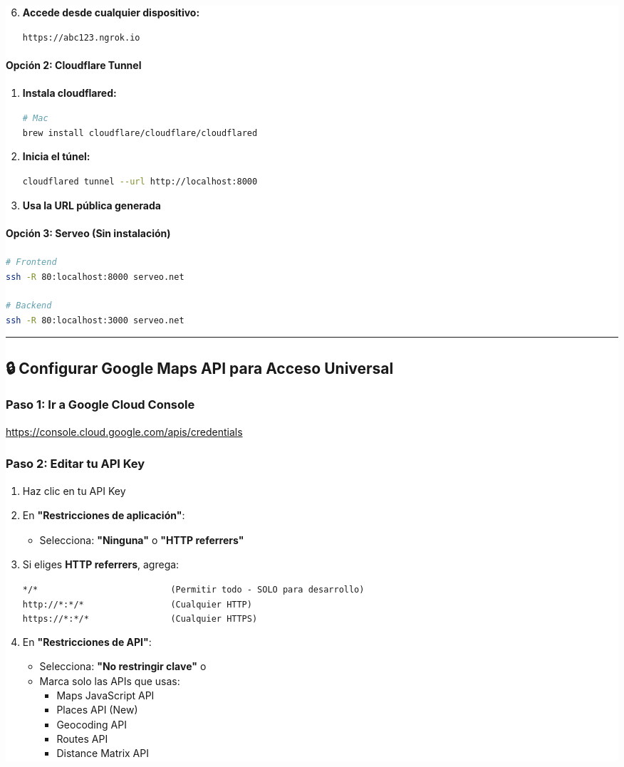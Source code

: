 6. **Accede desde cualquier dispositivo:**
   ```
   https://abc123.ngrok.io
   ```

#### **Opción 2: Cloudflare Tunnel**

1. **Instala cloudflared:**
   ```bash
   # Mac
   brew install cloudflare/cloudflare/cloudflared
   ```

2. **Inicia el túnel:**
   ```bash
   cloudflared tunnel --url http://localhost:8000
   ```

3. **Usa la URL pública generada**

#### **Opción 3: Serveo (Sin instalación)**

```bash
# Frontend
ssh -R 80:localhost:8000 serveo.net

# Backend
ssh -R 80:localhost:3000 serveo.net
```

---

## 🔒 Configurar Google Maps API para Acceso Universal

### **Paso 1: Ir a Google Cloud Console**

https://console.cloud.google.com/apis/credentials

### **Paso 2: Editar tu API Key**

1. Haz clic en tu API Key
2. En **"Restricciones de aplicación"**:
   - Selecciona: **"Ninguna"** o **"HTTP referrers"**

3. Si eliges **HTTP referrers**, agrega:
   ```
   */*                          (Permitir todo - SOLO para desarrollo)
   http://*:*/*                 (Cualquier HTTP)
   https://*:*/*                (Cualquier HTTPS)
   ```

4. En **"Restricciones de API"**:
   - Selecciona: **"No restringir clave"** o
   - Marca solo las APIs que usas:
     - Maps JavaScript API
     - Places API (New)
     - Geocoding API
     - Routes API
     - Distance Matrix API
